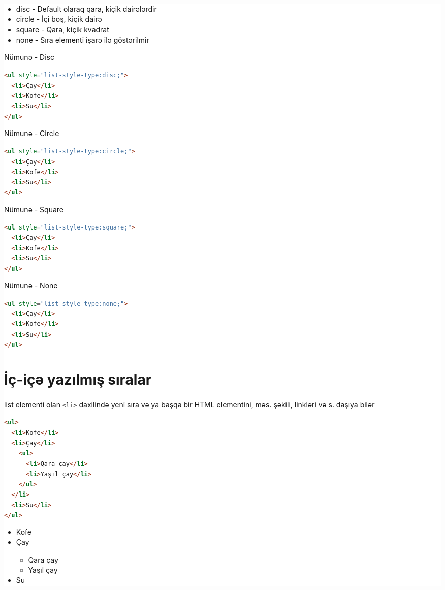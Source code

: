 - disc - Default olaraq qara, kiçik dairələrdir
- circle - İçi boş, kiçik dairə
 - square - Qara, kiçik kvadrat
- none - Sıra elementi işarə ilə göstərilmir

Nümunə - Disc
```html
<ul style="list-style-type:disc;">
  <li>Çay</li>
  <li>Kofe</li>
  <li>Su</li>
</ul>
```
Nümunə - Circle
```html
<ul style="list-style-type:circle;">
  <li>Çay</li>
  <li>Kofe</li>
  <li>Su</li>
</ul>
```
Nümunə - Square
```html
<ul style="list-style-type:square;">
  <li>Çay</li>
  <li>Kofe</li>
  <li>Su</li>
</ul>
```
Nümunə - None
```html
<ul style="list-style-type:none;">
  <li>Çay</li>
  <li>Kofe</li>
  <li>Su</li>
</ul>
```
# İç-içə yazılmış sıralar 
list elementi olan `<li>` daxilində yeni sıra və ya başqa bir HTML elementini, məs. şəkili, linkləri və s. daşıya bilər
```html
<ul>
  <li>Kofe</li>
  <li>Çay</li>
    <ul>
      <li>Qara çay</li>
      <li>Yaşıl çay</li>
    </ul>
  </li>
  <li>Su</li>
</ul>
```
<ul>
  <li>Kofe</li>
  <li>Çay</li>
    <ul>
      <li>Qara çay</li>
      <li>Yaşıl çay</li>
    </ul>
  </li>
  <li>Su</li>
</ul>

